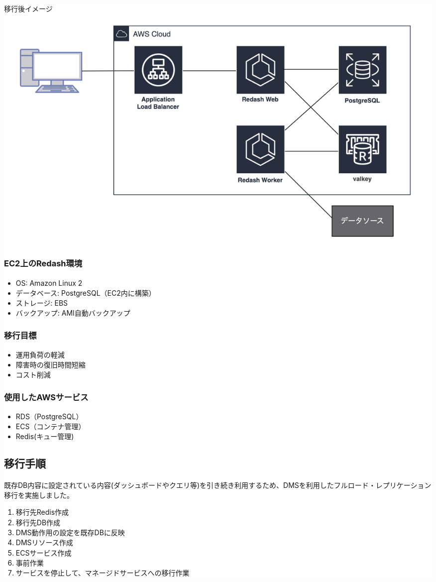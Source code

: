 移行後イメージ
![移行後のアーキテクチャ](/images/redash-migration/redash-after.png)

### EC2上のRedash環境

- OS: Amazon Linux 2
- データベース: PostgreSQL（EC2内に構築）
- ストレージ: EBS
- バックアップ: AMI自動バックアップ

### 移行目標

- 運用負荷の軽減
- 障害時の復旧時間短縮
- コスト削減

### 使用したAWSサービス

- RDS（PostgreSQL）
- ECS（コンテナ管理）
- Redis(キュー管理)

## 移行手順

既存DB内容に設定されている内容(ダッシュボードやクエリ等)を引き続き利用するため、DMSを利用したフルロード・レプリケーション移行を実施しました。

1. 移行先Redis作成
2. 移行先DB作成
3. DMS動作用の設定を既存DBに反映
4. DMSリソース作成
5. ECSサービス作成
6. 事前作業
7. サービスを停止して、マネージドサービスへの移行作業

